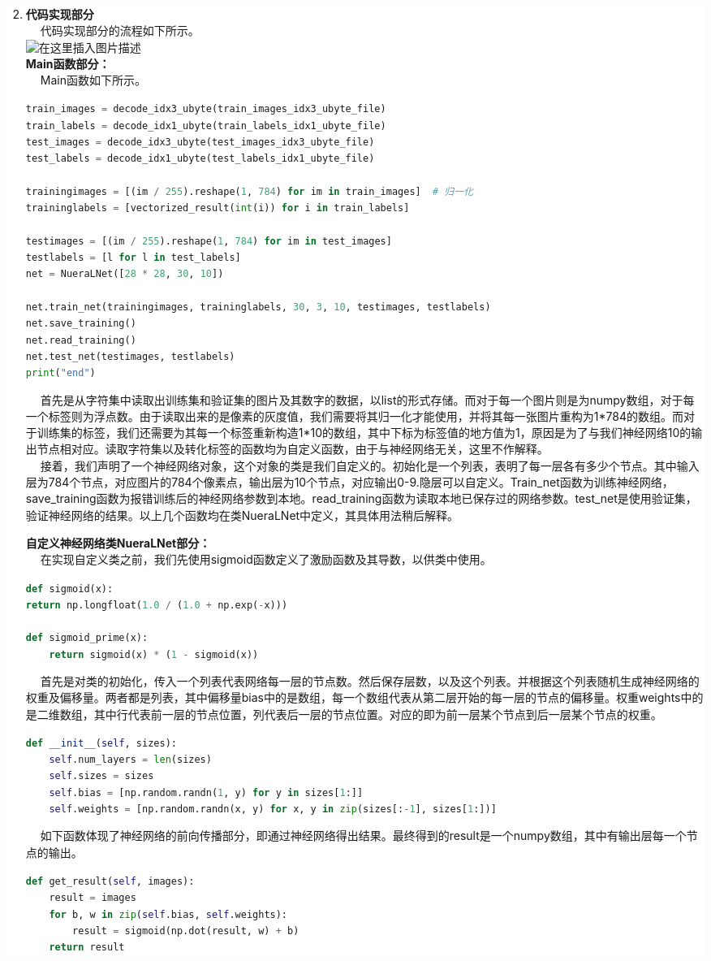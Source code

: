 2. **代码实现部分**  
&emsp;	代码实现部分的流程如下所示。  
![在这里插入图片描述](https://github.com/lianggx6/Tools/blob/master/BP_Mnist/12.png?raw=true)    
**Main函数部分：**    
&emsp;	Main函数如下所示。
	```python
	train_images = decode_idx3_ubyte(train_images_idx3_ubyte_file)
	train_labels = decode_idx1_ubyte(train_labels_idx1_ubyte_file)
	test_images = decode_idx3_ubyte(test_images_idx3_ubyte_file)
	test_labels = decode_idx1_ubyte(test_labels_idx1_ubyte_file)

	trainingimages = [(im / 255).reshape(1, 784) for im in train_images]  # 归一化
	traininglabels = [vectorized_result(int(i)) for i in train_labels]

	testimages = [(im / 255).reshape(1, 784) for im in test_images]
	testlabels = [l for l in test_labels]
	net = NueraLNet([28 * 28, 30, 10])
	
	net.train_net(trainingimages, traininglabels, 30, 3, 10, testimages, testlabels)
	net.save_training()
	net.read_training()
	net.test_net(testimages, testlabels)
	print("end")
	```
	&emsp;	首先是从字符集中读取出训练集和验证集的图片及其数字的数据，以list的形式存储。而对于每一个图片则是为numpy数组，对于每一个标签则为浮点数。由于读取出来的是像素的灰度值，我们需要将其归一化才能使用，并将其每一张图片重构为1\*784的数组。而对于训练集的标签，我们还需要为其每一个标签重新构造1\*10的数组，其中下标为标签值的地方值为1，原因是为了与我们神经网络10的输出节点相对应。读取字符集以及转化标签的函数均为自定义函数，由于与神经网络无关，这里不作解释。  
&emsp;	接着，我们声明了一个神经网络对象，这个对象的类是我们自定义的。初始化是一个列表，表明了每一层各有多少个节点。其中输入层为784个节点，对应图片的784个像素点，输出层为10个节点，对应输出0-9.隐层可以自定义。Train_net函数为训练神经网络，save_training函数为报错训练后的神经网络参数到本地。read_training函数为读取本地已保存过的网络参数。test_net是使用验证集，验证神经网络的结果。以上几个函数均在类NueraLNet中定义，其具体用法稍后解释。  
    
	**自定义神经网络类NueraLNet部分：**    
	&emsp;	在实现自定义类之前，我们先使用sigmoid函数定义了激励函数及其导数，以供类中使用。  
	```python
	def sigmoid(x):
    return np.longfloat(1.0 / (1.0 + np.exp(-x)))
	
	def sigmoid_prime(x):
	    return sigmoid(x) * (1 - sigmoid(x))
	```
	&emsp;	首先是对类的初始化，传入一个列表代表网络每一层的节点数。然后保存层数，以及这个列表。并根据这个列表随机生成神经网络的权重及偏移量。两者都是列表，其中偏移量bias中的是数组，每一个数组代表从第二层开始的每一层的节点的偏移量。权重weights中的是二维数组，其中行代表前一层的节点位置，列代表后一层的节点位置。对应的即为前一层某个节点到后一层某个节点的权重。
	```python
	def __init__(self, sizes):
	    self.num_layers = len(sizes)
	    self.sizes = sizes
	    self.bias = [np.random.randn(1, y) for y in sizes[1:]]
	    self.weights = [np.random.randn(x, y) for x, y in zip(sizes[:-1], sizes[1:])]
	```
	&emsp;	如下函数体现了神经网络的前向传播部分，即通过神经网络得出结果。最终得到的result是一个numpy数组，其中有输出层每一个节点的输出。  
	```python
	def get_result(self, images):
	    result = images
	    for b, w in zip(self.bias, self.weights):
	        result = sigmoid(np.dot(result, w) + b)
	    return result
